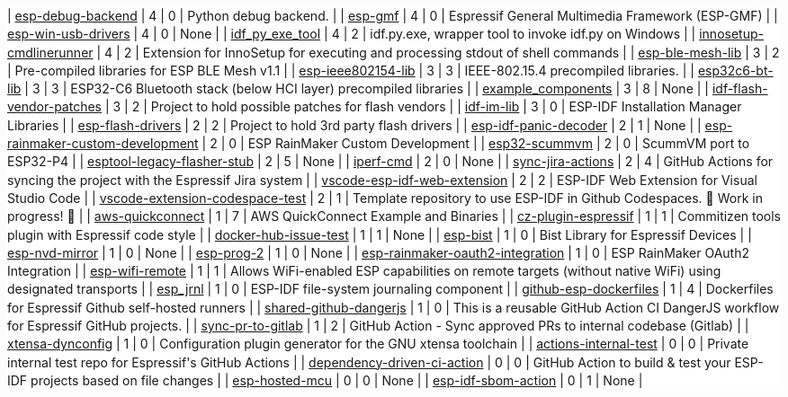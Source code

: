 | [esp-debug-backend](https://github.com/espressif/esp-debug-backend) | 4 | 0 | Python debug backend. |
| [esp-gmf](https://github.com/espressif/esp-gmf) | 4 | 0 | Espressif General Multimedia Framework (ESP-GMF) |
| [esp-win-usb-drivers](https://github.com/espressif/esp-win-usb-drivers) | 4 | 0 | None |
| [idf_py_exe_tool](https://github.com/espressif/idf_py_exe_tool) | 4 | 2 | idf.py.exe, wrapper tool to invoke idf.py on Windows |
| [innosetup-cmdlinerunner](https://github.com/espressif/innosetup-cmdlinerunner) | 4 | 2 | Extension for InnoSetup for executing and processing stdout of shell commands |
| [esp-ble-mesh-lib](https://github.com/espressif/esp-ble-mesh-lib) | 3 | 2 | Pre-compiled libraries for ESP BLE Mesh v1.1 |
| [esp-ieee802154-lib](https://github.com/espressif/esp-ieee802154-lib) | 3 | 3 | IEEE-802.15.4 precompiled libraries. |
| [esp32c6-bt-lib](https://github.com/espressif/esp32c6-bt-lib) | 3 | 3 | ESP32-C6 Bluetooth stack (below HCI layer) precompiled libraries |
| [example_components](https://github.com/espressif/example_components) | 3 | 8 | None |
| [idf-flash-vendor-patches](https://github.com/espressif/idf-flash-vendor-patches) | 3 | 2 | Project to hold possible patches for flash vendors |
| [idf-im-lib](https://github.com/espressif/idf-im-lib) | 3 | 0 | ESP-IDF Installation Manager Libraries |
| [esp-flash-drivers](https://github.com/espressif/esp-flash-drivers) | 2 | 2 | Project to hold 3rd party flash drivers |
| [esp-idf-panic-decoder](https://github.com/espressif/esp-idf-panic-decoder) | 2 | 1 | None |
| [esp-rainmaker-custom-development](https://github.com/espressif/esp-rainmaker-custom-development) | 2 | 0 | ESP RainMaker Custom Development |
| [esp32-scummvm](https://github.com/espressif/esp32-scummvm) | 2 | 0 | ScummVM port to ESP32-P4 |
| [esptool-legacy-flasher-stub](https://github.com/espressif/esptool-legacy-flasher-stub) | 2 | 5 | None |
| [iperf-cmd](https://github.com/espressif/iperf-cmd) | 2 | 0 | None |
| [sync-jira-actions](https://github.com/espressif/sync-jira-actions) | 2 | 4 | GitHub Actions for syncing the project with the Espressif Jira system |
| [vscode-esp-idf-web-extension](https://github.com/espressif/vscode-esp-idf-web-extension) | 2 | 2 | ESP-IDF Web Extension for Visual Studio Code |
| [vscode-extension-codespace-test](https://github.com/espressif/vscode-extension-codespace-test) | 2 | 1 | Template repository to use ESP-IDF in Github Codespaces. 🚧 Work in progress! 🚧  |
| [aws-quickconnect](https://github.com/espressif/aws-quickconnect) | 1 | 7 | AWS QuickConnect Example and Binaries |
| [cz-plugin-espressif](https://github.com/espressif/cz-plugin-espressif) | 1 | 1 | Commitizen tools plugin with Espressif code style |
| [docker-hub-issue-test](https://github.com/espressif/docker-hub-issue-test) | 1 | 1 | None |
| [esp-bist](https://github.com/espressif/esp-bist) | 1 | 0 | Bist Library for Espressif Devices |
| [esp-nvd-mirror](https://github.com/espressif/esp-nvd-mirror) | 1 | 0 | None |
| [esp-prog-2](https://github.com/espressif/esp-prog-2) | 1 | 0 | None |
| [esp-rainmaker-oauth2-integration](https://github.com/espressif/esp-rainmaker-oauth2-integration) | 1 | 0 | ESP RainMaker OAuth2 Integration |
| [esp-wifi-remote](https://github.com/espressif/esp-wifi-remote) | 1 | 1 | Allows WiFi-enabled ESP capabilities on remote targets (without native WiFi) using designated transports |
| [esp_jrnl](https://github.com/espressif/esp_jrnl) | 1 | 0 | ESP-IDF file-system journaling component |
| [github-esp-dockerfiles](https://github.com/espressif/github-esp-dockerfiles) | 1 | 4 | Dockerfiles for Espressif Github self-hosted runners |
| [shared-github-dangerjs](https://github.com/espressif/shared-github-dangerjs) | 1 | 0 | This is a reusable GitHub Action CI DangerJS workflow for Espressif GitHub projects. |
| [sync-pr-to-gitlab](https://github.com/espressif/sync-pr-to-gitlab) | 1 | 2 | GitHub Action - Sync approved PRs to internal codebase (Gitlab) |
| [xtensa-dynconfig](https://github.com/espressif/xtensa-dynconfig) | 1 | 0 | Configuration plugin generator for the GNU xtensa toolchain |
| [actions-internal-test](https://github.com/espressif/actions-internal-test) | 0 | 0 | Private internal test repo for Espressif's GitHub Actions |
| [dependency-driven-ci-action](https://github.com/espressif/dependency-driven-ci-action) | 0 | 0 | GitHub Action to build & test your ESP-IDF projects based on file changes |
| [esp-hosted-mcu](https://github.com/espressif/esp-hosted-mcu) | 0 | 0 | None |
| [esp-idf-sbom-action](https://github.com/espressif/esp-idf-sbom-action) | 0 | 1 | None |